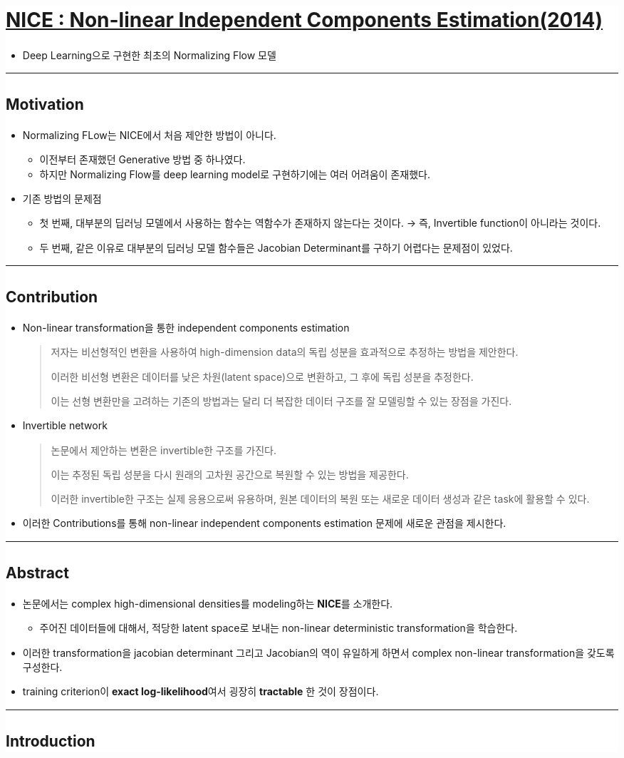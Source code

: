 # [NICE : Non-linear Independent Components Estimation(2014)](https://arxiv.org/pdf/1410.8516.pdf)       

+ Deep Learning으로 구현한 최초의 Normalizing Flow 모델
----------------------------------------------------------------------------------------------------        

## Motivation     

+ Normalizing FLow는 NICE에서 처음 제안한 방법이 아니다.    
  - 이전부터 존재했던 Generative 방법 중 하나였다.     
  - 하지만 Normalizing Flow를 deep learning model로 구현하기에는 여러 어려움이 존재했다.   

+ 기존 방법의 문제점    
  - 첫 번째, 대부분의 딥러닝 모델에서 사용하는 함수는 역함수가 존재하지 않는다는 것이다. $\rightarrow$ 즉, Invertible function이 아니라는 것이다.       
  
  - 두 번째, 같은 이유로 대부분의 딥러닝 모델 함수들은 Jacobian Determinant를 구하기 어렵다는 문제점이 있었다.    

----------------------------------------------------------------------------------------------------        

## Contribution    

+ Non-linear transformation을 통한 independent components estimation    
  > 저자는 비선형적인 변환을 사용하여 high-dimension data의 독립 성분을 효과적으로 추정하는 방법을 제안한다.     
  >            
  > 이러한 비선형 변환은 데이터를 낮은 차원(latent space)으로 변환하고, 그 후에 독립 성분을 추정한다.     
  >            
  > 이는 선형 변환만을 고려하는 기존의 방법과는 달리 더 복잡한 데이터 구조를 잘 모델링할 수 있는 장점을 가진다.    

+ Invertible network      
  > 논문에서 제안하는 변환은 invertible한 구조를 가진다.    
  >            
  > 이는 추정된 독립 성분을 다시 원래의 고차원 공간으로 복원할 수 있는 방법을 제공한다.   
  >            
  > 이러한 invertible한 구조는 실제 응용으로써 유용하며, 원본 데이터의 복원 또는 새로운 데이터 생성과 같은 task에 활용할 수 있다.    

+ 이러한 Contributions를 통해 non-linear independent components estimation 문제에 새로운 관점을 제시한다.    

----------------------------------------------------------------------------------------------------        

## Abstract    

+ 논문에서는 complex high-dimensional densities를 modeling하는 **NICE**를 소개한다.   
  - 주어진 데이터들에 대해서, 적당한 latent space로 보내는 non-linear deterministic transformation을 학습한다.   

+ 이러한 transformation을 jacobian determinant 그리고 Jacobian의 역이 유일하게 하면서 complex non-linear transformation을 갖도록 구성한다.    

+ training criterion이 **exact log-likelihood**여서 굉장히 **tractable** 한 것이 장점이다.  

----------------------------------------------------------------------------------------------------        

## Introduction
